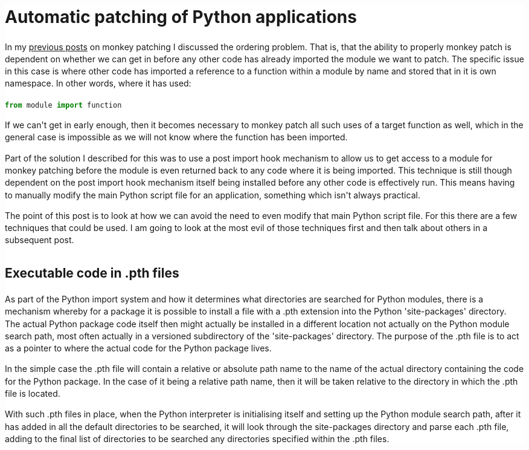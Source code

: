 Automatic patching of Python applications
=========================================

In my [previous posts](
13-ordering-issues-when-monkey-patching-in-python.md) on monkey patching I
discussed the ordering problem. That is, that the ability to properly
monkey patch is dependent on whether we can get in before any other code
has already imported the module we want to patch. The specific issue in
this case is where other code has imported a reference to a function within
a module by name and stored that in it is own namespace. In other words,
where it has used:

```python
from module import function
```

If we can't get in early enough, then it becomes necessary to monkey patch
all such uses of a target function as well, which in the general case is
impossible as we will not know where the function has been imported.

Part of the solution I described for this was to use a post import hook
mechanism to allow us to get access to a module for monkey patching before
the module is even returned back to any code where it is being imported.
This technique is still though dependent on the post import hook mechanism
itself being installed before any other code is effectively run. This means
having to manually modify the main Python script file for an application,
something which isn't always practical.

The point of this post is to look at how we can avoid the need to even
modify that main Python script file. For this there are a few techniques
that could be used. I am going to look at the most evil of those techniques
first and then talk about others in a subsequent post.

Executable code in .pth files
-----------------------------

As part of the Python import system and how it determines what directories
are searched for Python modules, there is a mechanism whereby for a package
it is possible to install a file with a .pth extension into the Python
'site-packages' directory. The actual Python package code itself then might
actually be installed in a different location not actually on the Python
module search path, most often actually in a versioned subdirectory of the
'site-packages' directory. The purpose of the .pth file is to act as a
pointer to where the actual code for the Python package lives.

In the simple case the .pth file will contain a relative or absolute path
name to the name of the actual directory containing the code for the Python
package. In the case of it being a relative path name, then it will be
taken relative to the directory in which the .pth file is located.

With such .pth files in place, when the Python interpreter is initialising
itself and setting up the Python module search path, after it has added in
all the default directories to be searched, it will look through the
site-packages directory and parse each .pth file, adding to the final list
of directories to be searched any directories specified within the .pth
files.
